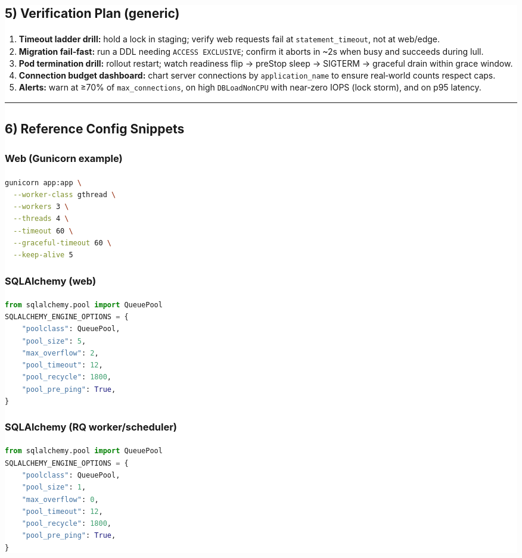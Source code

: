 
## 5) Verification Plan (generic)

1. **Timeout ladder drill:** hold a lock in staging; verify web requests fail at
   `statement_timeout`, not at web/edge.
2. **Migration fail‑fast:** run a DDL needing `ACCESS EXCLUSIVE`; confirm it aborts in ~2s
   when busy and succeeds during lull.
3. **Pod termination drill:** rollout restart; watch readiness flip → preStop sleep →
   SIGTERM → graceful drain within grace window.
4. **Connection budget dashboard:** chart server connections by `application_name` to ensure
   real‑world counts respect caps.
5. **Alerts:** warn at ≥70% of `max_connections`, on high `DBLoadNonCPU` with near‑zero IOPS
   (lock storm), and on p95 latency.

---

## 6) Reference Config Snippets

### Web (Gunicorn example)

```bash
gunicorn app:app \
  --worker-class gthread \
  --workers 3 \
  --threads 4 \
  --timeout 60 \
  --graceful-timeout 60 \
  --keep-alive 5
```

### SQLAlchemy (web)

```python
from sqlalchemy.pool import QueuePool
SQLALCHEMY_ENGINE_OPTIONS = {
    "poolclass": QueuePool,
    "pool_size": 5,
    "max_overflow": 2,
    "pool_timeout": 12,
    "pool_recycle": 1800,
    "pool_pre_ping": True,
}
```

### SQLAlchemy (RQ worker/scheduler)

```python
from sqlalchemy.pool import QueuePool
SQLALCHEMY_ENGINE_OPTIONS = {
    "poolclass": QueuePool,
    "pool_size": 1,
    "max_overflow": 0,
    "pool_timeout": 12,
    "pool_recycle": 1800,
    "pool_pre_ping": True,
}
```
